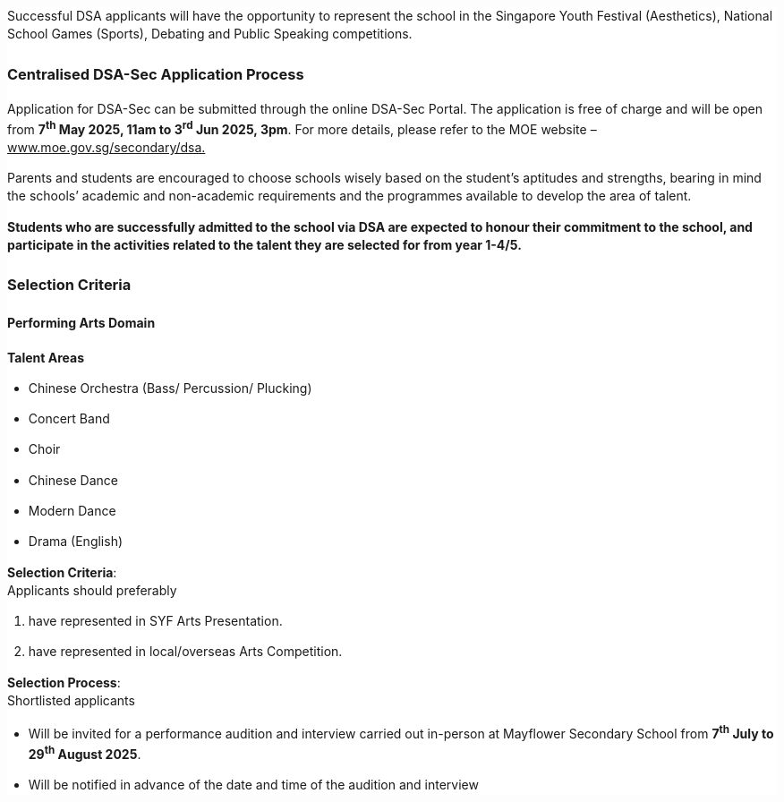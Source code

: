 </li>
</ol>
<p>Successful DSA applicants will have the opportunity to represent the school
in the Singapore Youth Festival (Aesthetics), National School Games (Sports),
Debating and Public Speaking competitions.</p>
<h3>Centralised DSA-Sec Application Process</h3>
<p>Application for DSA-Sec can be submitted through the online DSA-Sec Portal.
The application is free of charge and will be open from <strong>7<sup>th</sup> May 2025, 11am to 3<sup>rd</sup> Jun 2025, 3pm</strong>.
For more details, please refer to the MOE website – <a href="https://www.moe.gov.sg/secondary/dsa" rel="noopener noreferrer nofollow" target="_blank">www.moe.gov.sg/secondary/dsa.</a>
</p>
<p>Parents and students are encouraged to choose schools wisely based on
the student’s aptitudes and strengths, bearing in mind the schools’ academic
and non-academic requirements and the programmes available to develop the
area of talent.</p>
<p><strong>Students who are successfully admitted to the school via DSA are expected to honour their commitment to the school, and participate in the activities related to the talent they are selected for from year 1-4/5.</strong>
</p>
<h3>Selection Criteria</h3>
<h4>Performing Arts Domain</h4>
<p><strong>Talent Areas</strong>
</p>
<ul data-tight="true" class="tight">
<li>
<p>Chinese Orchestra (Bass/ Percussion/ Plucking)</p>
</li>
<li>
<p>Concert Band</p>
</li>
<li>
<p>Choir</p>
</li>
<li>
<p>Chinese Dance</p>
</li>
<li>
<p>Modern Dance</p>
</li>
<li>
<p>Drama (English)</p>
</li>
</ul>
<p><strong>Selection Criteria</strong>:
<br>Applicants should preferably</p>
<ol data-tight="true" class="tight">
<li>
<p>have represented in SYF Arts Presentation.</p>
</li>
<li>
<p>have represented in local/overseas Arts Competition.</p>
</li>
</ol>
<p><strong>Selection Process</strong>:
<br>Shortlisted applicants</p>
<ul data-tight="true" class="tight">
<li>
<p>Will be invited for a performance audition and interview carried out in-person
at Mayflower Secondary School from <strong>7<sup>th</sup> July to 29<sup>th</sup> August 2025</strong>.</p>
</li>
<li>
<p>Will be notified in advance of the date and time of the audition and interview</p>